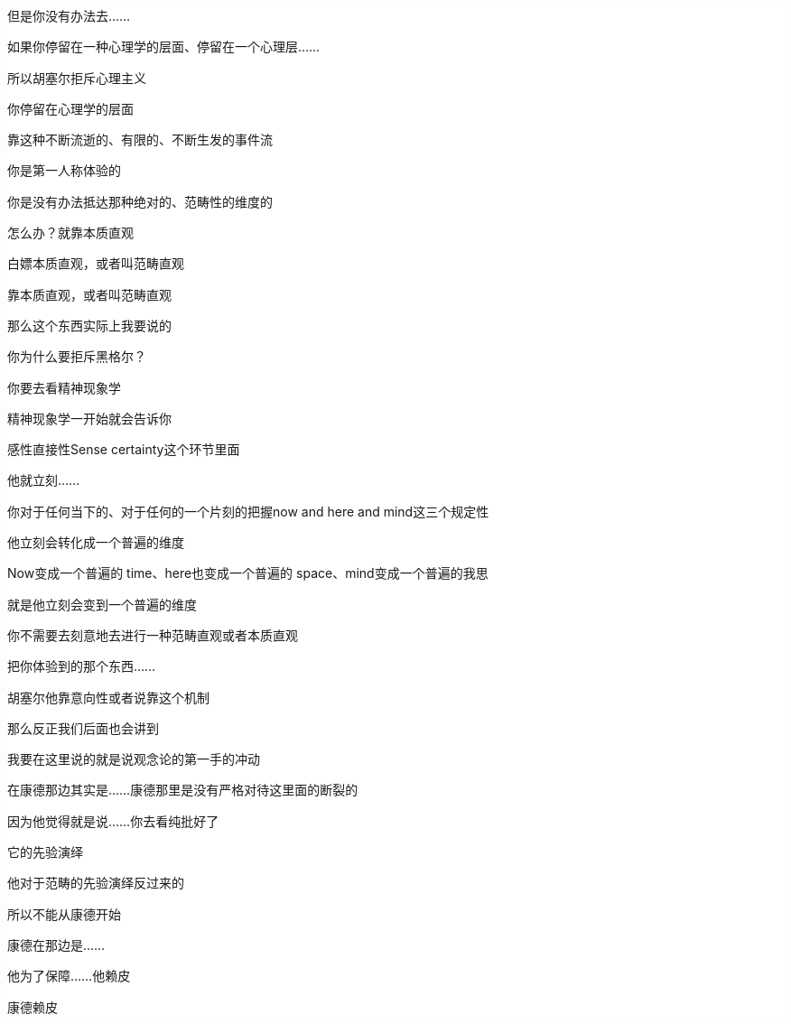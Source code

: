 但是你没有办法去……

如果你停留在一种心理学的层面、停留在一个心理层……

所以胡塞尔拒斥心理主义

你停留在心理学的层面

靠这种不断流逝的、有限的、不断生发的事件流

你是第一人称体验的

你是没有办法抵达那种绝对的、范畴性的维度的

怎么办？就靠本质直观

白嫖本质直观，或者叫范畴直观

靠本质直观，或者叫范畴直观

那么这个东西实际上我要说的

你为什么要拒斥黑格尔？

你要去看精神现象学

精神现象学一开始就会告诉你

感性直接性Sense certainty这个环节里面

他就立刻……

你对于任何当下的、对于任何的一个片刻的把握now and here and mind这三个规定性

他立刻会转化成一个普遍的维度

Now变成一个普遍的 time、here也变成一个普遍的 space、mind变成一个普遍的我思

就是他立刻会变到一个普遍的维度

你不需要去刻意地去进行一种范畴直观或者本质直观

把你体验到的那个东西……

胡塞尔他靠意向性或者说靠这个机制

那么反正我们后面也会讲到

我要在这里说的就是说观念论的第一手的冲动

在康德那边其实是……康德那里是没有严格对待这里面的断裂的

因为他觉得就是说……你去看纯批好了

它的先验演绎

他对于范畴的先验演绎反过来的

所以不能从康德开始

康德在那边是……

他为了保障……他赖皮

康德赖皮

